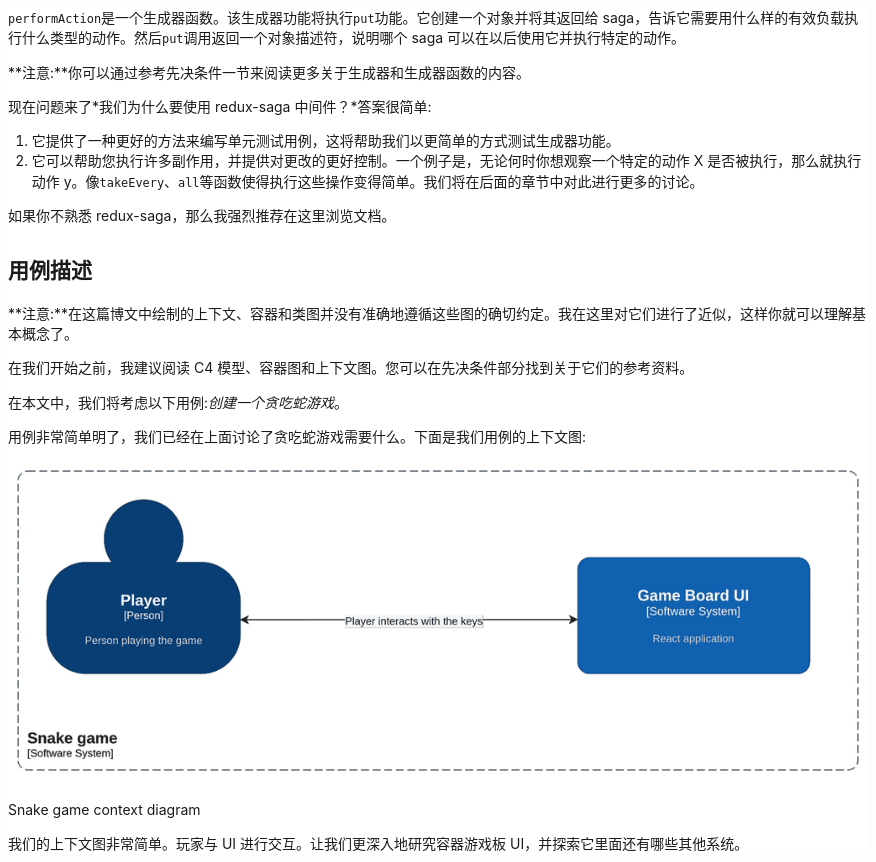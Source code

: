 `performAction`是一个生成器函数。该生成器功能将执行`put`功能。它创建一个对象并将其返回给 saga，告诉它需要用什么样的有效负载执行什么类型的动作。然后`put`调用返回一个对象描述符，说明哪个 saga 可以在以后使用它并执行特定的动作。

**注意:**你可以通过参考先决条件一节来阅读更多关于生成器和生成器函数的内容。

现在问题来了*我们为什么要使用 redux-saga 中间件？*答案很简单:

1.  它提供了一种更好的方法来编写单元测试用例，这将帮助我们以更简单的方式测试生成器功能。
2.  它可以帮助您执行许多副作用，并提供对更改的更好控制。一个例子是，无论何时你想观察一个特定的动作 X 是否被执行，那么就执行动作 y。像`takeEvery`、`all`等函数使得执行这些操作变得简单。我们将在后面的章节中对此进行更多的讨论。

如果你不熟悉 redux-saga，那么我强烈推荐在这里浏览文档。

## 用例描述

**注意:**在这篇博文中绘制的上下文、容器和类图并没有准确地遵循这些图的确切约定。我在这里对它们进行了近似，这样你就可以理解基本概念了。

在我们开始之前，我建议阅读 C4 模型、容器图和上下文图。您可以在先决条件部分找到关于它们的参考资料。

在本文中，我们将考虑以下用例:*创建一个贪吃蛇游戏*。

用例非常简单明了，我们已经在上面讨论了贪吃蛇游戏需要什么。下面是我们用例的上下文图:

![contextDiagram](img/99d0e1189092f1e6f214cdfb0b277d75.png)

Snake game context diagram

我们的上下文图非常简单。玩家与 UI 进行交互。让我们更深入地研究容器游戏板 UI，并探索它里面还有哪些其他系统。
